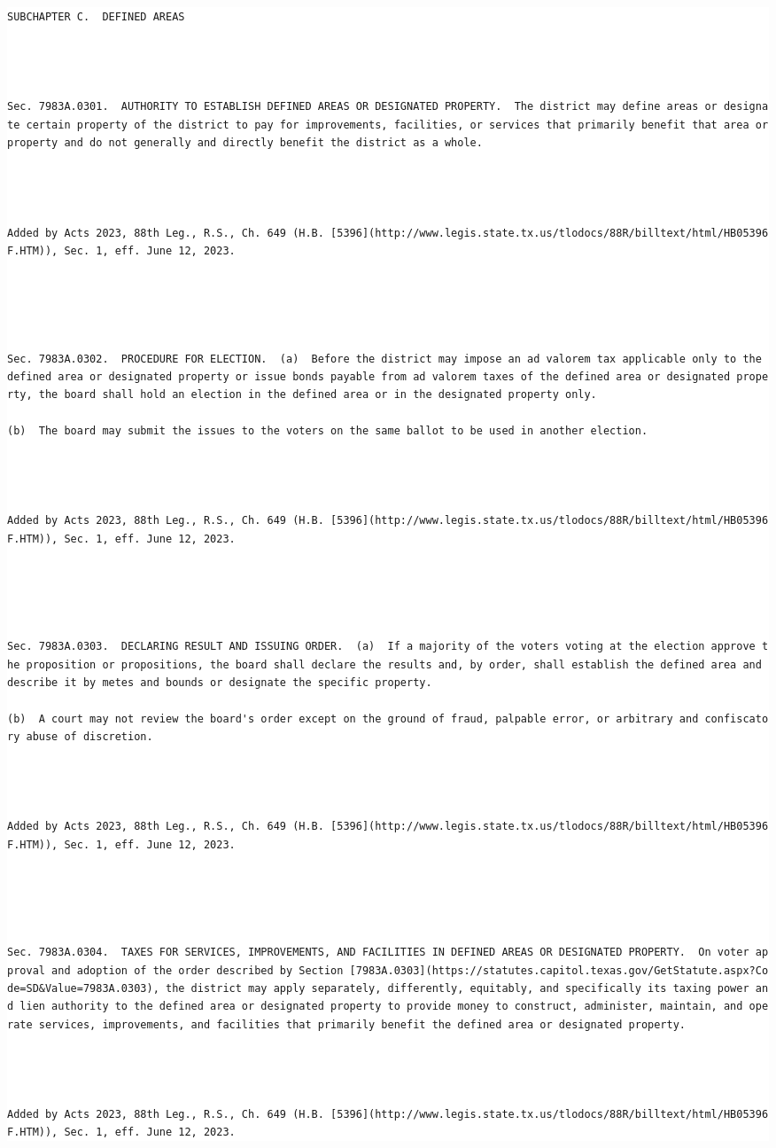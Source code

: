     
    
    SUBCHAPTER C.  DEFINED AREAS
    
      
    
    
    Sec. 7983A.0301.  AUTHORITY TO ESTABLISH DEFINED AREAS OR DESIGNATED PROPERTY.  The district may define areas or designate certain property of the district to pay for improvements, facilities, or services that primarily benefit that area or property and do not generally and directly benefit the district as a whole.
    
    
    
    
    Added by Acts 2023, 88th Leg., R.S., Ch. 649 (H.B. [5396](http://www.legis.state.tx.us/tlodocs/88R/billtext/html/HB05396F.HTM)), Sec. 1, eff. June 12, 2023.
    
    
    
    
    
    Sec. 7983A.0302.  PROCEDURE FOR ELECTION.  (a)  Before the district may impose an ad valorem tax applicable only to the defined area or designated property or issue bonds payable from ad valorem taxes of the defined area or designated property, the board shall hold an election in the defined area or in the designated property only.
    
    (b)  The board may submit the issues to the voters on the same ballot to be used in another election.
    
    
    
    
    Added by Acts 2023, 88th Leg., R.S., Ch. 649 (H.B. [5396](http://www.legis.state.tx.us/tlodocs/88R/billtext/html/HB05396F.HTM)), Sec. 1, eff. June 12, 2023.
    
    
    
    
    
    Sec. 7983A.0303.  DECLARING RESULT AND ISSUING ORDER.  (a)  If a majority of the voters voting at the election approve the proposition or propositions, the board shall declare the results and, by order, shall establish the defined area and describe it by metes and bounds or designate the specific property.
    
    (b)  A court may not review the board's order except on the ground of fraud, palpable error, or arbitrary and confiscatory abuse of discretion.
    
    
    
    
    Added by Acts 2023, 88th Leg., R.S., Ch. 649 (H.B. [5396](http://www.legis.state.tx.us/tlodocs/88R/billtext/html/HB05396F.HTM)), Sec. 1, eff. June 12, 2023.
    
    
    
    
    
    Sec. 7983A.0304.  TAXES FOR SERVICES, IMPROVEMENTS, AND FACILITIES IN DEFINED AREAS OR DESIGNATED PROPERTY.  On voter approval and adoption of the order described by Section [7983A.0303](https://statutes.capitol.texas.gov/GetStatute.aspx?Code=SD&Value=7983A.0303), the district may apply separately, differently, equitably, and specifically its taxing power and lien authority to the defined area or designated property to provide money to construct, administer, maintain, and operate services, improvements, and facilities that primarily benefit the defined area or designated property.
    
    
    
    
    Added by Acts 2023, 88th Leg., R.S., Ch. 649 (H.B. [5396](http://www.legis.state.tx.us/tlodocs/88R/billtext/html/HB05396F.HTM)), Sec. 1, eff. June 12, 2023.
    